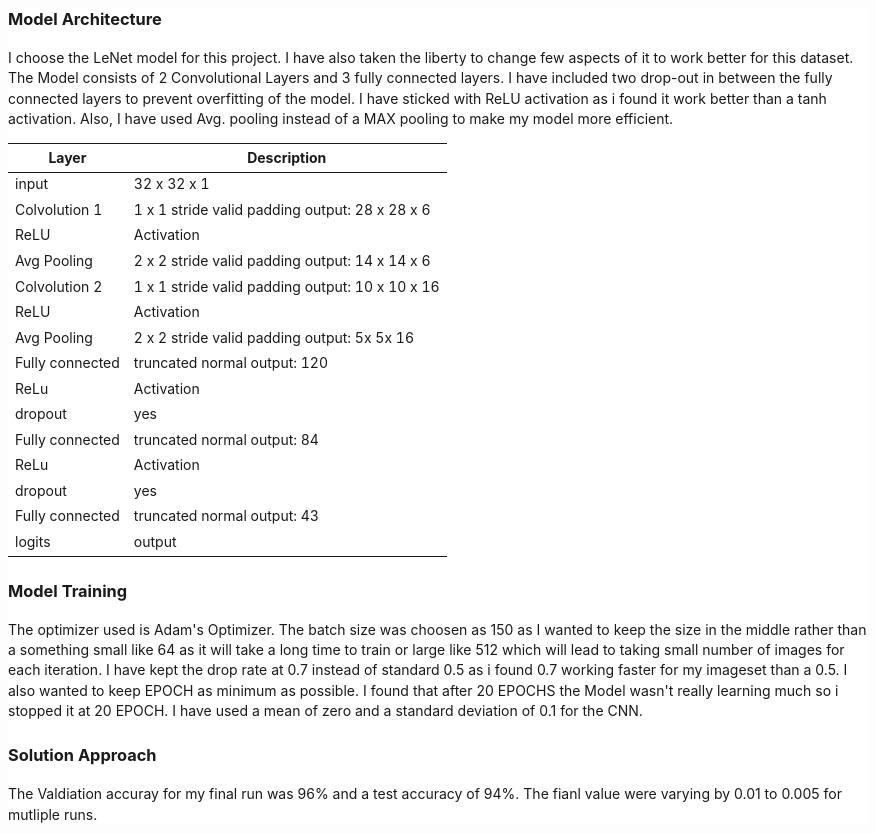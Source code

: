 
### Model Architecture

I choose the LeNet model for this project. I have also taken the liberty to change few aspects of it to work better for this dataset. The Model consists of 2 Convolutional Layers and 3 fully connected layers. I have included two drop-out in between the fully connected layers to prevent overfitting of the model. I have sticked with ReLU activation as i found it work better than a tanh activation. Also, I have used Avg. pooling instead of a MAX pooling to make my model more efficient.




| Layer |  Description|
|--|--|
| input | 32 x 32 x 1 |
|Colvolution 1 | 1 x 1 stride valid padding output: 28 x 28 x 6 |
|ReLU | Activation |
|Avg Pooling | 2 x 2 stride valid padding output: 14 x 14 x 6 |
|Colvolution 2 | 1 x 1 stride valid padding output: 10 x 10 x 16 |
|ReLU | Activation |
|Avg Pooling | 2 x 2 stride valid padding output: 5x 5x 16 |
| Fully connected | truncated normal output: 120 |
| ReLu | Activation|
|dropout | yes |
 Fully connected | truncated normal output: 84 |
| ReLu | Activation|
|dropout | yes |
 Fully connected | truncated normal output: 43 |
| logits |	output|




### Model Training

The optimizer used is Adam's Optimizer. The batch size was choosen as 150 as I wanted to keep the size in the middle rather than a something small like 64 as it will take a long time to train or large like 512 which will lead to taking small number of images for each iteration. I have kept the drop rate at 0.7 instead of standard 0.5 as i found 0.7 working faster for my imageset than a 0.5. I also wanted to keep EPOCH as minimum as possible. I found that after 20 EPOCHS the Model wasn't really learning much so i stopped it at 20 EPOCH. I have used a mean of zero and a standard deviation of 0.1 for the CNN.

### Solution Approach

The Valdiation accuray for my final run was 96% and a test accuracy of 94%. The fianl value were varying by 0.01 to 0.005 for mutliple runs.
